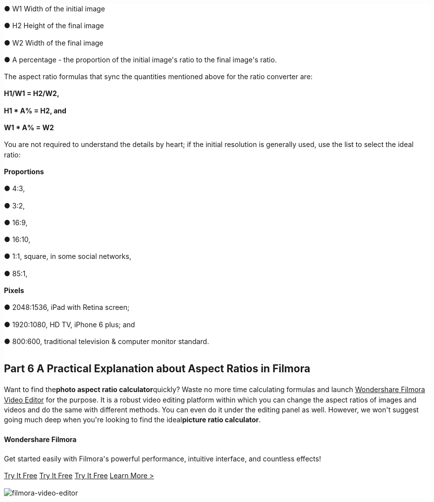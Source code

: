**●** W1 Width of the initial image

**●** H2 Height of the final image

**●** W2 Width of the final image

**●** A percentage - the proportion of the initial image's ratio to the final image's ratio.

The aspect ratio formulas that sync the quantities mentioned above for the ratio converter are:

**H1/W1 = H2/W2,**

**H1 \* A% = H2, and**

**W1 \* A% = W2**

You are not required to understand the details by heart; if the initial resolution is generally used, use the list to select the ideal ratio:

**Proportions**

**●** 4:3,

**●** 3:2,

**●** 16:9,

**●** 16:10,

**●** 1:1, square, in some social networks,

**●** 85:1,

**Pixels**

**●** 2048:1536, iPad with Retina screen;

**●** 1920:1080, HD TV, iPhone 6 plus; and

**●** 800:600, traditional television & computer monitor standard.

## Part 6 A Practical Explanation about Aspect Ratios in Filmora

Want to find the**photo aspect ratio calculator**quickly? Waste no more time calculating formulas and launch [Wondershare Filmora Video Editor](https://tools.techidaily.com/wondershare/filmora/download/) for the purpose. It is a robust video editing platform within which you can change the aspect ratios of images and videos and do the same with different methods. You can even do it under the editing panel as well. However, we won't suggest going much deep when you're looking to find the ideal**picture ratio calculator**.

#### Wondershare Filmora

Get started easily with Filmora's powerful performance, intuitive interface, and countless effects!

[Try It Free](https://tools.techidaily.com/wondershare/filmora/download/) [Try It Free](https://tools.techidaily.com/wondershare/filmora/download/) [Try It Free](https://tools.techidaily.com/wondershare/filmora/download/) [Learn More >](https://tools.techidaily.com/wondershare/filmora/download/)

![filmora-video-editor](https://images.wondershare.com/filmora/banner/filmora-latest-product-box-right-side.png)
